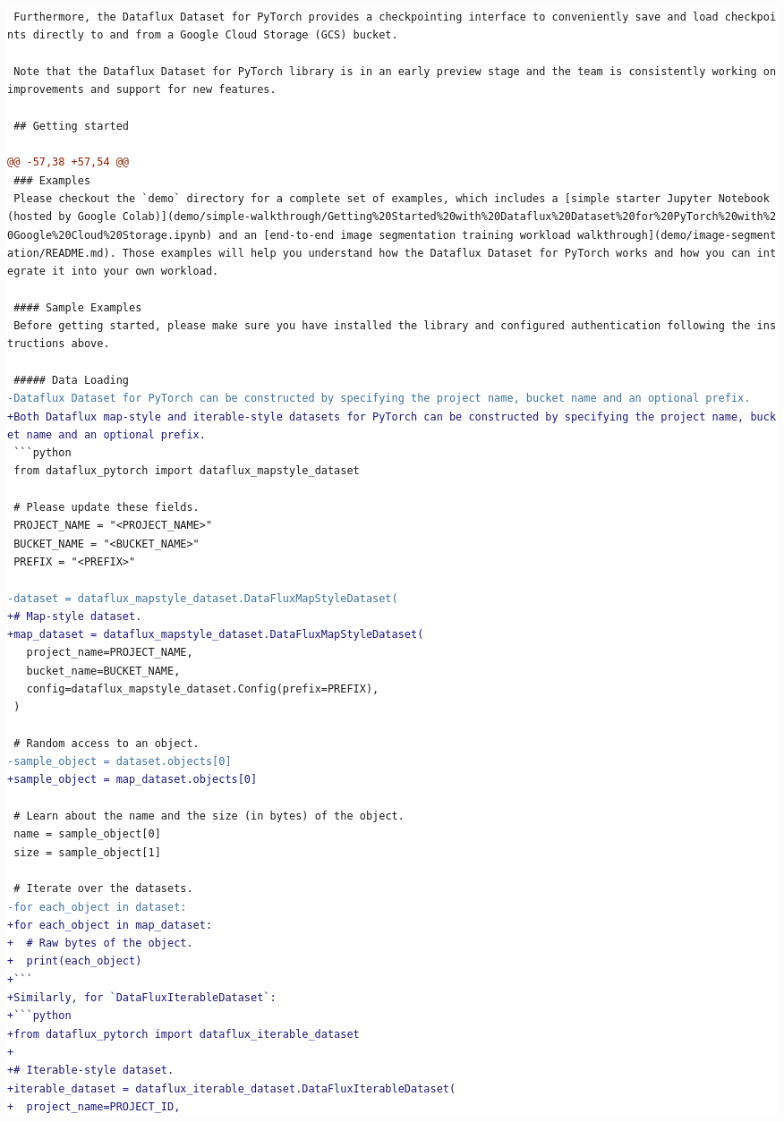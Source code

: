```diff
 Furthermore, the Dataflux Dataset for PyTorch provides a checkpointing interface to conveniently save and load checkpoints directly to and from a Google Cloud Storage (GCS) bucket.
 
 Note that the Dataflux Dataset for PyTorch library is in an early preview stage and the team is consistently working on improvements and support for new features.
 
 ## Getting started
 
@@ -57,38 +57,54 @@
 ### Examples
 Please checkout the `demo` directory for a complete set of examples, which includes a [simple starter Jupyter Notebook (hosted by Google Colab)](demo/simple-walkthrough/Getting%20Started%20with%20Dataflux%20Dataset%20for%20PyTorch%20with%20Google%20Cloud%20Storage.ipynb) and an [end-to-end image segmentation training workload walkthrough](demo/image-segmentation/README.md). Those examples will help you understand how the Dataflux Dataset for PyTorch works and how you can integrate it into your own workload. 
 
 #### Sample Examples
 Before getting started, please make sure you have installed the library and configured authentication following the instructions above.
 
 ##### Data Loading
-Dataflux Dataset for PyTorch can be constructed by specifying the project name, bucket name and an optional prefix.
+Both Dataflux map-style and iterable-style datasets for PyTorch can be constructed by specifying the project name, bucket name and an optional prefix.
 ```python
 from dataflux_pytorch import dataflux_mapstyle_dataset
 
 # Please update these fields.
 PROJECT_NAME = "<PROJECT_NAME>"
 BUCKET_NAME = "<BUCKET_NAME>"
 PREFIX = "<PREFIX>"
 
-dataset = dataflux_mapstyle_dataset.DataFluxMapStyleDataset(
+# Map-style dataset.
+map_dataset = dataflux_mapstyle_dataset.DataFluxMapStyleDataset(
   project_name=PROJECT_NAME,
   bucket_name=BUCKET_NAME,
   config=dataflux_mapstyle_dataset.Config(prefix=PREFIX),
 )
 
 # Random access to an object.
-sample_object = dataset.objects[0]
+sample_object = map_dataset.objects[0]
 
 # Learn about the name and the size (in bytes) of the object.
 name = sample_object[0]
 size = sample_object[1]
 
 # Iterate over the datasets.
-for each_object in dataset:
+for each_object in map_dataset:
+  # Raw bytes of the object.
+  print(each_object)
+```
+Similarly, for `DataFluxIterableDataset`:
+```python
+from dataflux_pytorch import dataflux_iterable_dataset
+
+# Iterable-style dataset.
+iterable_dataset = dataflux_iterable_dataset.DataFluxIterableDataset(
+  project_name=PROJECT_ID,
```